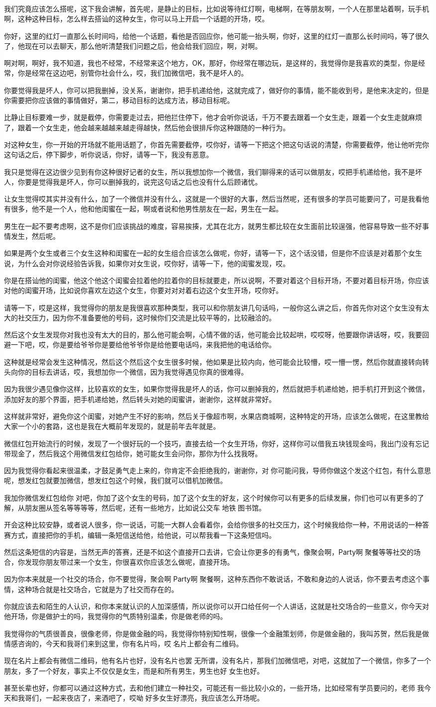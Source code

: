 我们究竟应该怎么搭呢，这下我会讲解，首先呢，是静止的目标，比如说等待红灯啊，电梯啊，在等朋友啊，一个人在那里站着啊，玩手机啊，这种这种目标，怎么样去搭讪的这种女生，你可以马上开启一个话题的开场，哎。

你好，这里的红灯一直那么长时间吗，给他一个话题，看他是否回应你，他可能一抬头啊，你好，这里的红灯一直那么长时间吗，等了很久了，他现在可以去聊天，那么他听清楚我们问题之后，他会给我们回应，啊，对啊。

啊对啊，啊好，我不知道，我也不经常，不经常来这个地方，OK，那好，你经常在哪边玩，是这样的，我觉得你是我喜欢的类型，你是经常，你是经常在这边吧，别管你社会什么，哎，我们加微信吧，我不是坏人的。

你要觉得我是坏人，你可以把我删掉，没关系，谢谢你，把手机递给他，这就完成了，做好你的事情，能不能收到号，是他来决定的，但是你需要把你应该做的事情做好，第二，移动目标的达成方法，移动目标呢。

比静止目标要难一步，就是截停，你需要走过去，把他拦住停下，他才会听你说话，千万不要去跟着一个女生走，跟着一个女生走就麻烦了，跟着一个女生走，他会越来越越来越走得越快，然后他会很排斥你这种跟随的一种行为。

对这种女生，你一开始的开场就不能用话题了，你首先需要截停，哎你好，请等一下把这个把这句话说的清楚，你需要截停，他让他听完你这句话之后，停下脚步，听你说话，你好，请等一下，我没有恶意。

我只是觉得在这边很少见到有你这种很好记者的女生，所以我想加你一个微信，我们聊得来的话可以做朋友，哎把手机递给他，我不是坏人，你要是觉得我是坏人，你可以删掉我的，说完这句话之后也没有什么后顾诸忧。

让女生觉得哎其实并没有什么，加了一个微信并没有什么，这就是一个很好的大事，然后当然呢，还有很多的学员可能要问了，可是我看他有很多，他不是一个人，他和他闺蜜在一起，啊或者说和他男性朋友在一起，男生在一起。

男生在一起不要考虑啊，这不是你们应该挑战的难度，容易挨揍，尤其在北方，就男生都比较在女生面前比较逞强，他容易导致一些不好事情发生，然后呢。

如果是两个女生或者三个女生这种和闺蜜在一起的女生组合应该怎么做呢，你好，请等一下，这个话没错，但是你不应该是对着那个女生说，为什么会对你说经验告诉我，如果你对女生说，哎你好，请等一下，他的闺蜜发现，哎。

你是在搭讪他的闺蜜，他这个他这个闺蜜会拉着他的拉着你的目标就要走，所以说啊，不要对着这个目标开场，不要对着目标开场，你应该对他的闺蜜开场，比如说你喜欢左边这个女生，你要对对对着右边这个女生开场，哎你好。

请等一下，哎是这样，我觉得你的朋友是我很喜欢那种类型，我可以和你朋友讲几句话吗，一般你这么讲之后，你首先你对这个女生没有太大的社交压力，因为你不准备要他的号码，这时候你们交流是比较平等的，比较融洽的。

然后这个女生发现你对我也没有太大的目的，那么他可能会啊，心情不做的话，他可能会比较起哄，哎哎呀，他要跟你讲话呀，哎，我要回避一下吧，哎，你是要给爷爷你是要给他爷爷你是给他要电话吗，来我把他的电话给你。

这种就是经常会发生这种情况，然后这个然后这个女生很多时候，他如果是比较内向，他可能会比较懵，哎一懵一愣，然后你就直接转向转头向你的目标去讲话，哎，我想加你一个微信，因为我觉得遇见你真的很难得。

因为我很少遇见像你这样，比较喜欢的女生，如果你觉得我是坏人的话，你可以删掉我的，然后就把手机递给她，把手机打开到这个微信，添加好友的那个界面，把手机递给她，然后转头对她的闺蜜讲，谢谢你，这样就非常好。

这样就非常好，避免你这个闺蜜，对她产生不好的影响，然后关于像超市啊，水果店商城啊，这种特定的开场，应该怎么做呢，在这里教给大家一个小的套路，这也是我在大概前年发现的，就是前年去年就是。

微信红包开始流行的时候，发现了一个很好玩的一个技巧，直接去给一个女生开场，你好，这样你可以借我五块钱现金吗，我出门没有忘记带现金了，然后我这个用微信发红包给你，她可能女生会问你，那你为什么找我呀。

因为我觉得你看起来很温柔，才鼓足勇气走上来的，你肯定不会拒绝我的，谢谢你，对 你可能问我，导师你做这个发这个红包，有什么意思呢，想发红包就要加微信，想发红包这个时候，我们就可以借机加微信。

我加你微信发红包给你 对吧，你加了这个女生的号码，加了这个女生的好友，这个时候你可以有更多的后续发展，你们也可以有更多的了解，从朋友圈从签名等等等等，然后呢，还有一些地方，比如说公交车 地铁 图书馆。

开会这种比较安静，或者说人很多，你一说话，可能一大群人会看着你，会给你很多的社交压力，这个时候我给你一种，不用说话的一种答赛方式，直接把你的手机，编辑一条短信送给他，给他说，可以帮我看一下这条短信吗。

然后这条短信的内容是，当然无声的答赛，还是不如这个直接开口去讲，它会让你更多的有勇气，像聚会啊，Party啊 聚餐等等社交的场合，你发现你朋友带过来一个女生，你很喜欢你应该怎么做呢，直接开场。

因为你本来就是一个社交的场合，你不要觉得，聚会啊 Party啊 聚餐啊，这种东西你不敢说话，不敢和身边的人说话，你不要去考虑这个事情，这种场合就是社交场合，它就是为了社交而存在的。

你就应该去和陌生的人认识，和你本来就认识的人加深感情，所以说你可以开口给任何一个人讲话，这就是社交场合的一些意义，你今天对他开场，你是做护士的吗，我觉得你的气质特别温柔，你是做老师的吗。

我觉得你的气质很善良，很像老师，你是做金融的吗，我觉得你特别知性啊，很像一个金融策划师，你是做金融的，我叫苏贺，然后我是做情感咨询的，今天和我哥们来到这里，你有名片吗，哎 名片上都会有二维码。

现在名片上都会有微信二维码，他有名片也好，没有名片也罢 无所谓，没有名片，那我们加微信吧，对吧，这就加了一个微信，你多了一个朋友，多了一个好友，事实上不仅仅是女生，而是和所有男生，男生也好 女生也好。

甚至长辈也好，你都可以通过这种方式，去和他们建立一种社交，可能还有一些比较小众的，一些开场，比如经常有学员要问的，老师 我今天和我哥们，一起来夜店了，来酒吧了，哎呦 好多女生好漂亮，我应该怎么开场呢。
